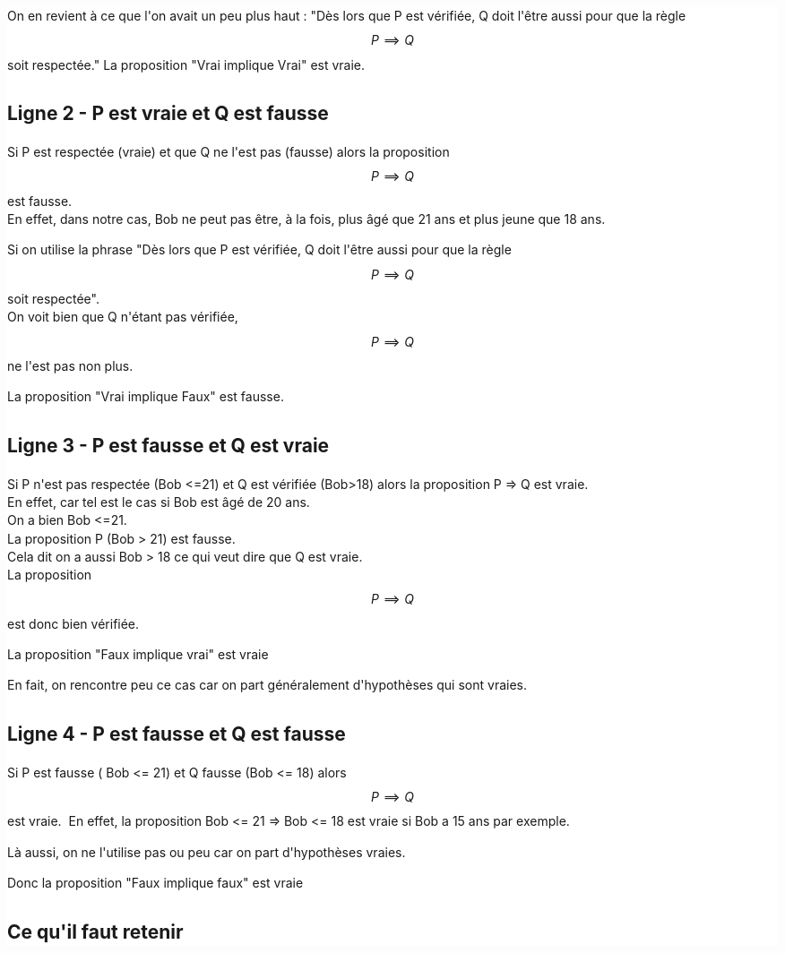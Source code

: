 On en revient à ce que l'on avait un peu plus haut : "Dès lors que P est vérifiée, Q doit l'être aussi pour que la règle $$P \implies Q$$ soit respectée."
La proposition "Vrai implique Vrai" est vraie.







## Ligne 2 - P est vraie et Q est fausse

Si P est respectée (vraie) et que Q ne l'est pas (fausse) alors la proposition $$P \implies Q$$ est fausse.  
En effet, dans notre cas, Bob ne peut pas être, à la fois, plus âgé que 21 ans et plus jeune que 18 ans.

Si on utilise la phrase "Dès lors que P est vérifiée, Q doit l'être aussi pour que la règle $$P \implies Q$$ soit respectée".  
On voit bien que Q n'étant pas vérifiée, $$P \implies Q$$ ne l'est pas non plus.

La proposition "Vrai implique Faux" est fausse.





## Ligne 3 - P est fausse et Q est vraie

Si P n'est pas respectée (Bob <=21) et Q est vérifiée (Bob>18) alors la proposition P => Q est vraie.  
En effet, car tel est le cas si Bob est âgé de 20 ans.  
On a bien Bob <=21.  
La proposition P (Bob > 21) est fausse.  
Cela dit on a aussi Bob > 18 ce qui veut dire que Q est vraie.  
La proposition $$P \implies Q$$ est donc bien vérifiée.

La proposition "Faux implique vrai" est vraie

En fait, on rencontre peu ce cas car on part généralement d'hypothèses qui sont vraies.









## Ligne 4 - P est fausse et Q est fausse

Si P est fausse ( Bob <= 21) et Q fausse (Bob <= 18) alors $$P \implies Q$$ est vraie.  
En effet, la proposition Bob <= 21 => Bob <= 18 est vraie si Bob a 15 ans par exemple.  

Là aussi, on ne l'utilise pas ou peu car on part d'hypothèses vraies.

Donc la proposition "Faux implique faux" est vraie






## Ce qu'il faut retenir
